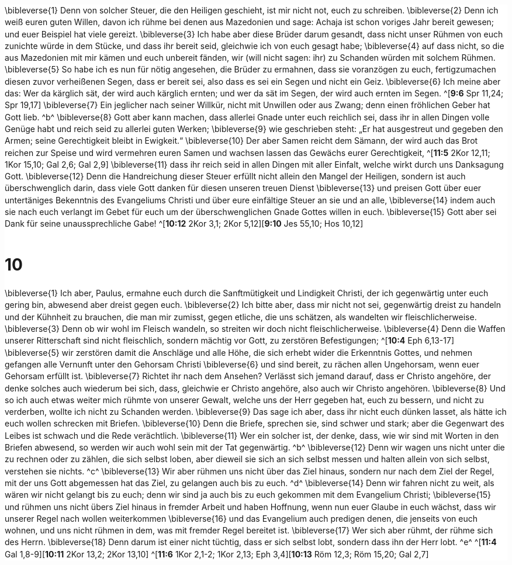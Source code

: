 \bibleverse{1} Denn von solcher Steuer, die den Heiligen geschieht, ist mir nicht not, euch zu schreiben. \bibleverse{2} Denn ich weiß euren guten Willen, davon ich rühme bei denen aus Mazedonien und sage: Achaja ist schon voriges Jahr bereit gewesen; und euer Beispiel hat viele gereizt. \bibleverse{3} Ich habe aber diese Brüder darum gesandt, dass nicht unser Rühmen von euch zunichte würde in dem Stücke, und dass ihr bereit seid, gleichwie ich von euch gesagt habe; \bibleverse{4} auf dass nicht, so die aus Mazedonien mit mir kämen und euch unbereit fänden, wir (will nicht sagen: ihr) zu Schanden würden mit solchem Rühmen. \bibleverse{5} So habe ich es nun für nötig angesehen, die Brüder zu ermahnen, dass sie voranzögen zu euch, fertigzumachen diesen zuvor verheißenen Segen, dass er bereit sei, also dass es sei ein Segen und nicht ein Geiz. \bibleverse{6} Ich meine aber das: Wer da kärglich sät, der wird auch kärglich ernten; und wer da sät im Segen, der wird auch ernten im Segen. ^[**9:6** Spr 11,24; Spr 19,17] \bibleverse{7} Ein jeglicher nach seiner Willkür, nicht mit Unwillen oder aus Zwang; denn einen fröhlichen Geber hat Gott lieb. ^b^ \bibleverse{8} Gott aber kann machen, dass allerlei Gnade unter euch reichlich sei, dass ihr in allen Dingen volle Genüge habt und reich seid zu allerlei guten Werken; \bibleverse{9} wie geschrieben steht: „Er hat ausgestreut und gegeben den Armen; seine Gerechtigkeit bleibt in Ewigkeit.“ \bibleverse{10} Der aber Samen reicht dem Sämann, der wird auch das Brot reichen zur Speise und wird vermehren euren Samen und wachsen lassen das Gewächs eurer Gerechtigkeit, ^[**11:5** 2Kor 12,11; 1Kor 15,10; Gal 2,6; Gal 2,9] \bibleverse{11} dass ihr reich seid in allen Dingen mit aller Einfalt, welche wirkt durch uns Danksagung Gott. \bibleverse{12} Denn die Handreichung dieser Steuer erfüllt nicht allein den Mangel der Heiligen, sondern ist auch überschwenglich darin, dass viele Gott danken für diesen unseren treuen Dienst \bibleverse{13} und preisen Gott über euer untertäniges Bekenntnis des Evangeliums Christi und über eure einfältige Steuer an sie und an alle, \bibleverse{14} indem auch sie nach euch verlangt im Gebet für euch um der überschwenglichen Gnade Gottes willen in euch. \bibleverse{15} Gott aber sei Dank für seine unaussprechliche Gabe!
  ^[**10:12** 2Kor 3,1; 2Kor 5,12][**9:10** Jes 55,10; Hos 10,12]

# 10
\bibleverse{1} Ich aber, Paulus, ermahne euch durch die Sanftmütigkeit und Lindigkeit Christi, der ich gegenwärtig unter euch gering bin, abwesend aber dreist gegen euch. \bibleverse{2} Ich bitte aber, dass mir nicht not sei, gegenwärtig dreist zu handeln und der Kühnheit zu brauchen, die man mir zumisst, gegen etliche, die uns schätzen, als wandelten wir fleischlicherweise. \bibleverse{3} Denn ob wir wohl im Fleisch wandeln, so streiten wir doch nicht fleischlicherweise. \bibleverse{4} Denn die Waffen unserer Ritterschaft sind nicht fleischlich, sondern mächtig vor Gott, zu zerstören Befestigungen; ^[**10:4** Eph 6,13-17] \bibleverse{5} wir zerstören damit die Anschläge und alle Höhe, die sich erhebt wider die Erkenntnis Gottes, und nehmen gefangen alle Vernunft unter den Gehorsam Christi \bibleverse{6} und sind bereit, zu rächen allen Ungehorsam, wenn euer Gehorsam erfüllt ist. \bibleverse{7} Richtet ihr nach dem Ansehen? Verlässt sich jemand darauf, dass er Christo angehöre, der denke solches auch wiederum bei sich, dass, gleichwie er Christo angehöre, also auch wir Christo angehören. \bibleverse{8} Und so ich auch etwas weiter mich rühmte von unserer Gewalt, welche uns der Herr gegeben hat, euch zu bessern, und nicht zu verderben, wollte ich nicht zu Schanden werden. \bibleverse{9} Das sage ich aber, dass ihr nicht euch dünken lasset, als hätte ich euch wollen schrecken mit Briefen. \bibleverse{10} Denn die Briefe, sprechen sie, sind schwer und stark; aber die Gegenwart des Leibes ist schwach und die Rede verächtlich. \bibleverse{11} Wer ein solcher ist, der denke, dass, wie wir sind mit Worten in den Briefen abwesend, so werden wir auch wohl sein mit der Tat gegenwärtig. ^b^ \bibleverse{12} Denn wir wagen uns nicht unter die zu rechnen oder zu zählen, die sich selbst loben, aber dieweil sie sich an sich selbst messen und halten allein von sich selbst, verstehen sie nichts. ^c^ \bibleverse{13} Wir aber rühmen uns nicht über das Ziel hinaus, sondern nur nach dem Ziel der Regel, mit der uns Gott abgemessen hat das Ziel, zu gelangen auch bis zu euch. ^d^ \bibleverse{14} Denn wir fahren nicht zu weit, als wären wir nicht gelangt bis zu euch; denn wir sind ja auch bis zu euch gekommen mit dem Evangelium Christi; \bibleverse{15} und rühmen uns nicht übers Ziel hinaus in fremder Arbeit und haben Hoffnung, wenn nun euer Glaube in euch wächst, dass wir unserer Regel nach wollen weiterkommen \bibleverse{16} und das Evangelium auch predigen denen, die jenseits von euch wohnen, und uns nicht rühmen in dem, was mit fremder Regel bereitet ist. \bibleverse{17} Wer sich aber rühmt, der rühme sich des Herrn. \bibleverse{18} Denn darum ist einer nicht tüchtig, dass er sich selbst lobt, sondern dass ihn der Herr lobt. ^e^ 
 ^[**11:4** Gal 1,8-9][**10:11** 2Kor 13,2; 2Kor 13,10]  ^[**11:6** 1Kor 2,1-2; 1Kor 2,13; Eph 3,4][**10:13** Röm 12,3; Röm 15,20; Gal 2,7] 
